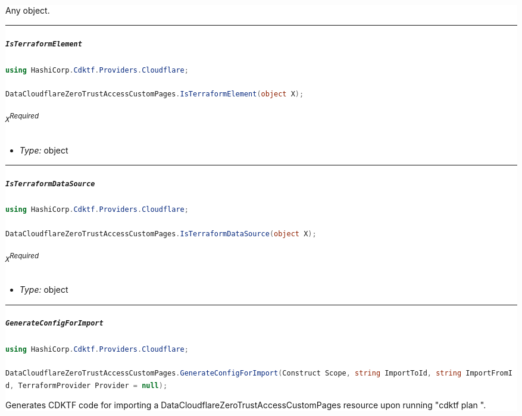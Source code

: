 Any object.

---

##### `IsTerraformElement` <a name="IsTerraformElement" id="@cdktf/provider-cloudflare.dataCloudflareZeroTrustAccessCustomPages.DataCloudflareZeroTrustAccessCustomPages.isTerraformElement"></a>

```csharp
using HashiCorp.Cdktf.Providers.Cloudflare;

DataCloudflareZeroTrustAccessCustomPages.IsTerraformElement(object X);
```

###### `X`<sup>Required</sup> <a name="X" id="@cdktf/provider-cloudflare.dataCloudflareZeroTrustAccessCustomPages.DataCloudflareZeroTrustAccessCustomPages.isTerraformElement.parameter.x"></a>

- *Type:* object

---

##### `IsTerraformDataSource` <a name="IsTerraformDataSource" id="@cdktf/provider-cloudflare.dataCloudflareZeroTrustAccessCustomPages.DataCloudflareZeroTrustAccessCustomPages.isTerraformDataSource"></a>

```csharp
using HashiCorp.Cdktf.Providers.Cloudflare;

DataCloudflareZeroTrustAccessCustomPages.IsTerraformDataSource(object X);
```

###### `X`<sup>Required</sup> <a name="X" id="@cdktf/provider-cloudflare.dataCloudflareZeroTrustAccessCustomPages.DataCloudflareZeroTrustAccessCustomPages.isTerraformDataSource.parameter.x"></a>

- *Type:* object

---

##### `GenerateConfigForImport` <a name="GenerateConfigForImport" id="@cdktf/provider-cloudflare.dataCloudflareZeroTrustAccessCustomPages.DataCloudflareZeroTrustAccessCustomPages.generateConfigForImport"></a>

```csharp
using HashiCorp.Cdktf.Providers.Cloudflare;

DataCloudflareZeroTrustAccessCustomPages.GenerateConfigForImport(Construct Scope, string ImportToId, string ImportFromId, TerraformProvider Provider = null);
```

Generates CDKTF code for importing a DataCloudflareZeroTrustAccessCustomPages resource upon running "cdktf plan <stack-name>".
